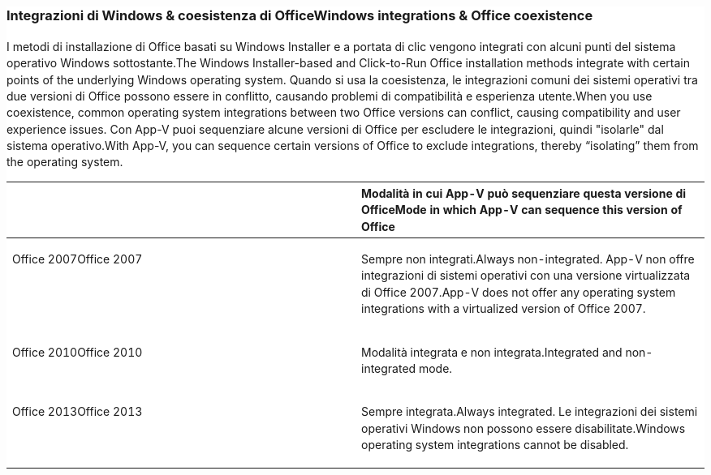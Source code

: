  

### <span data-ttu-id="5173c-144">Integrazioni di Windows & coesistenza di Office</span><span class="sxs-lookup"><span data-stu-id="5173c-144">Windows integrations & Office coexistence</span></span>

<span data-ttu-id="5173c-145">I metodi di installazione di Office basati su Windows Installer e a portata di clic vengono integrati con alcuni punti del sistema operativo Windows sottostante.</span><span class="sxs-lookup"><span data-stu-id="5173c-145">The Windows Installer-based and Click-to-Run Office installation methods integrate with certain points of the underlying Windows operating system.</span></span> <span data-ttu-id="5173c-146">Quando si usa la coesistenza, le integrazioni comuni dei sistemi operativi tra due versioni di Office possono essere in conflitto, causando problemi di compatibilità e esperienza utente.</span><span class="sxs-lookup"><span data-stu-id="5173c-146">When you use coexistence, common operating system integrations between two Office versions can conflict, causing compatibility and user experience issues.</span></span> <span data-ttu-id="5173c-147">Con App-V puoi sequenziare alcune versioni di Office per escludere le integrazioni, quindi "isolarle" dal sistema operativo.</span><span class="sxs-lookup"><span data-stu-id="5173c-147">With App-V, you can sequence certain versions of Office to exclude integrations, thereby “isolating” them from the operating system.</span></span>

<table>
<colgroup>
<col width="50%" />
<col width="50%" />
</colgroup>
<thead>
<tr class="header">
<th align="left"></th>
<th align="left"><span data-ttu-id="5173c-148">Modalità in cui App-V può sequenziare questa versione di Office</span><span class="sxs-lookup"><span data-stu-id="5173c-148">Mode in which App-V can sequence this version of Office</span></span></th>
</tr>
</thead>
<tbody>
<tr class="odd">
<td align="left"><p><span data-ttu-id="5173c-149">Office 2007</span><span class="sxs-lookup"><span data-stu-id="5173c-149">Office 2007</span></span></p></td>
<td align="left"><p><span data-ttu-id="5173c-150">Sempre non integrati.</span><span class="sxs-lookup"><span data-stu-id="5173c-150">Always non-integrated.</span></span> <span data-ttu-id="5173c-151">App-V non offre integrazioni di sistemi operativi con una versione virtualizzata di Office 2007.</span><span class="sxs-lookup"><span data-stu-id="5173c-151">App-V does not offer any operating system integrations with a virtualized version of Office 2007.</span></span></p></td>
</tr>
<tr class="even">
<td align="left"><p><span data-ttu-id="5173c-152">Office 2010</span><span class="sxs-lookup"><span data-stu-id="5173c-152">Office 2010</span></span></p></td>
<td align="left"><p><span data-ttu-id="5173c-153">Modalità integrata e non integrata.</span><span class="sxs-lookup"><span data-stu-id="5173c-153">Integrated and non-integrated mode.</span></span></p></td>
</tr>
<tr class="odd">
<td align="left"><p><span data-ttu-id="5173c-154">Office 2013</span><span class="sxs-lookup"><span data-stu-id="5173c-154">Office 2013</span></span></p></td>
<td align="left"><p><span data-ttu-id="5173c-155">Sempre integrata.</span><span class="sxs-lookup"><span data-stu-id="5173c-155">Always integrated.</span></span> <span data-ttu-id="5173c-156">Le integrazioni dei sistemi operativi Windows non possono essere disabilitate.</span><span class="sxs-lookup"><span data-stu-id="5173c-156">Windows operating system integrations cannot be disabled.</span></span></p></td>
</tr>
</tbody>
</table>
